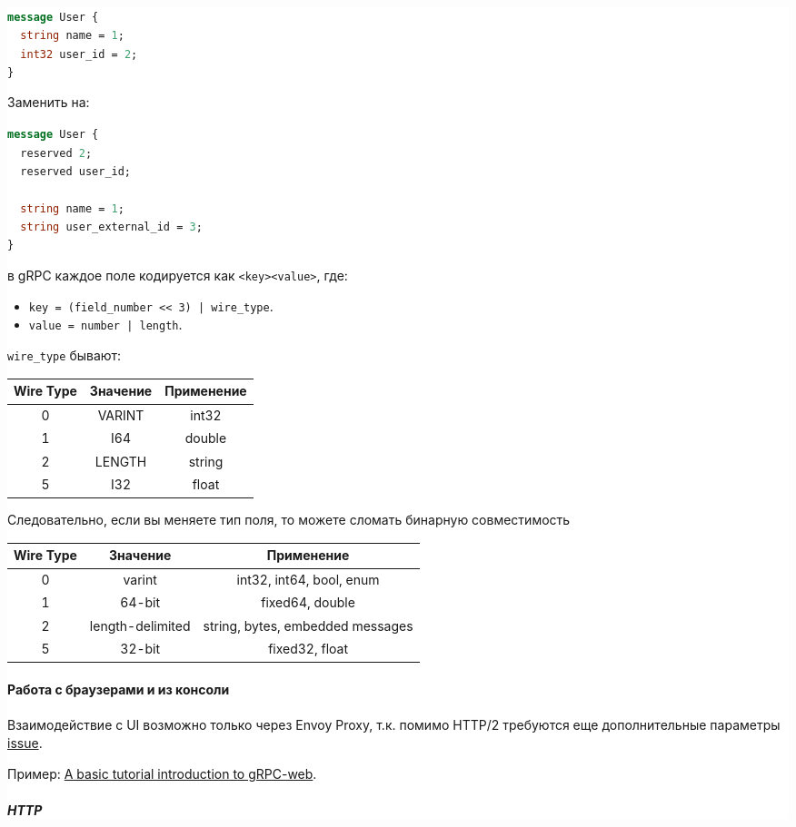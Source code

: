 ```proto
message User {
  string name = 1;
  int32 user_id = 2;
}
```

Заменить на:

```proto
message User {
  reserved 2;
  reserved user_id;

  string name = 1;
  string user_external_id = 3;
}
```

в gRPC каждое поле кодируется как `<key><value>`, где:
* `key = (field_number << 3) | wire_type`.
* `value = number | length`.

`wire_type` бывают:

| Wire Type | Значение | Применение |
|:---------:|:--------:|:----------:|
|     0     |  VARINT  |   int32    |
|     1     |   I64    |   double   |
|     2     |  LENGTH  |   string   |
|     5     |   I32    |   float    |


Следовательно, если вы меняете тип поля, то можете сломать бинарную совместимость

| Wire Type |     Значение     |            Применение            |
|:---------:|:----------------:|:--------------------------------:|
|     0     |      varint      |     int32, int64, bool, enum     |
|     1     |      64-bit      |         fixed64, double          |
|     2     | length-delimited | string, bytes, embedded messages |
|     5     |      32-bit      |          fixed32, float          |

#### Работа с браузерами и из консоли

Взаимодействие с UI возможно только через Envoy Proxy, т.к. помимо HTTP/2 требуются еще дополнительные
параметры [issue](https://github.com/grpc/grpc-web/issues/347).

Пример: [A basic tutorial introduction to gRPC-web](https://grpc.io/docs/platforms/web/basics/).

##### HTTP
